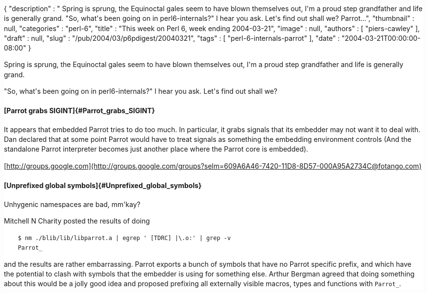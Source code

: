 {
   "description" : " Spring is sprung, the Equinoctal gales seem to have blown themselves out, I'm a proud step grandfather and life is generally grand. \"So, what's been going on in perl6-internals?\" I hear you ask. Let's find out shall we? Parrot...",
   "thumbnail" : null,
   "categories" : "perl-6",
   "title" : "This week on Perl 6, week ending 2004-03-21",
   "image" : null,
   "authors" : [
      "piers-cawley"
   ],
   "draft" : null,
   "slug" : "/pub/2004/03/p6pdigest/20040321",
   "tags" : [
      "perl-6-internals-parrot"
   ],
   "date" : "2004-03-21T00:00:00-08:00"
}





Spring is sprung, the Equinoctal gales seem to have blown themselves
out, I'm a proud step grandfather and life is generally grand.

"So, what's been going on in perl6-internals?" I hear you ask. Let's
find out shall we?

#### [Parrot grabs SIGINT]{#Parrot_grabs_SIGINT}

It appears that embedded Parrot tries to do too much. In particular, it
grabs signals that its embedder may not want it to deal with. Dan
declared that at some point Parrot would have to treat signals as
something the embedding environment controls (And the standalone Parrot
interpreter becomes just another place where the Parrot core is
embedded).

[http://groups.google.com](http://groups.google.com/groups?selm=609A6A46-7420-11D8-8D57-000A95A2734C@fotango.com)

#### [Unprefixed global symbols]{#Unprefixed_global_symbols}

Unhygenic namespaces are bad, mm'kay?

Mitchell N Charity posted the results of doing

        $ nm ./blib/lib/libparrot.a | egrep ' [TDRC] |\.o:' | grep -v
        Parrot_

and the results are rather embarrassing. Parrot exports a bunch of
symbols that have no Parrot specific prefix, and which have the
potential to clash with symbols that the embedder is using for something
else. Arthur Bergman agreed that doing something about this would be a
jolly good idea and proposed prefixing all externally visible macros,
types and functions with `Parrot_`.
